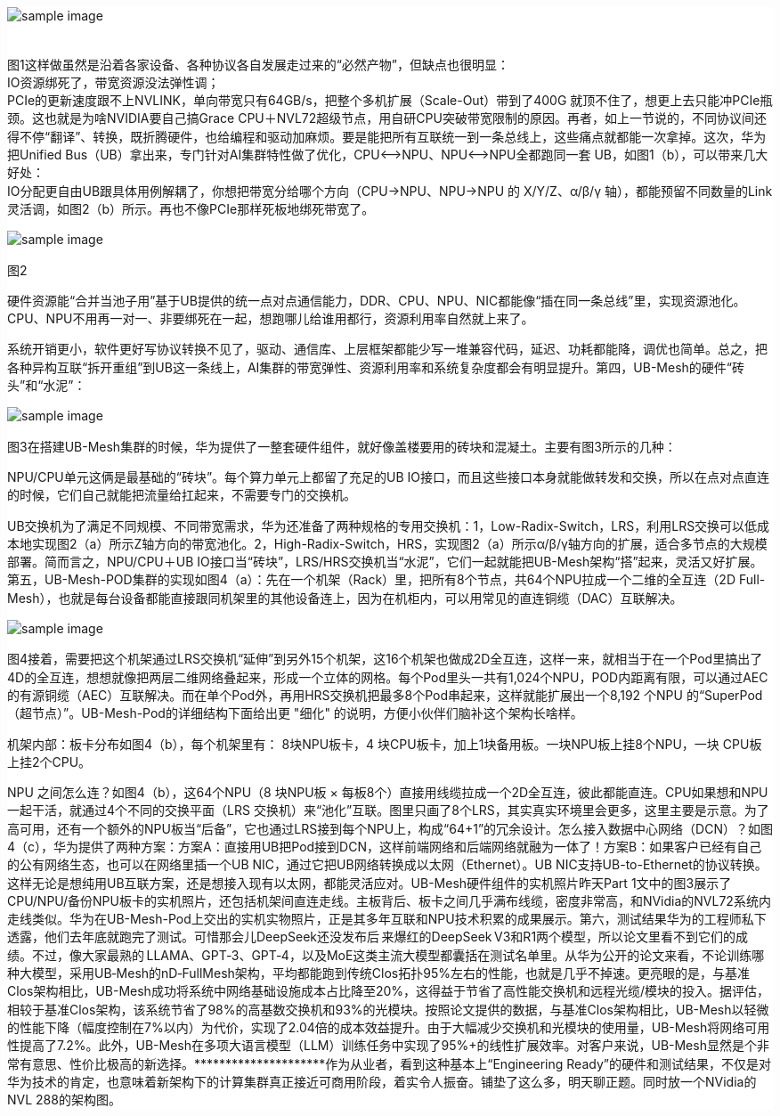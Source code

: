 ![sample image](5.jpg)

<br>
图1这样做虽然是沿着各家设备、各种协议各自发展走过来的“必然产物”，但缺点也很明显：
<br>
IO资源绑死了，带宽资源没法弹性调；
<br>
PCIe的更新速度跟不上NVLINK，单向带宽只有64GB/s，把整个多机扩展（Scale-Out）带到了400G 就顶不住了，想更上去只能冲PCIe瓶颈。这也就是为啥NVIDIA要自己搞Grace CPU＋NVL72超级节点，用自研CPU突破带宽限制的原因。再者，如上一节说的，不同协议间还得不停“翻译”、转换，既折腾硬件，也给编程和驱动加麻烦。要是能把所有互联统一到一条总线上，这些痛点就都能一次拿掉。这次，华为把Unified Bus（UB）拿出来，专门针对AI集群特性做了优化，CPU<-->NPU、NPU<-->NPU全都跑同一套 UB，如图1（b），可以带来几大好处：
<br>
 IO分配更自由UB跟具体用例解耦了，你想把带宽分给哪个方向（CPU→NPU、NPU→NPU 的 X/Y/Z、α/β/γ 轴），都能预留不同数量的Link灵活调，如图2（b）所示。再也不像PCIe那样死板地绑死带宽了。<br>

![sample image](6.jpg)

图2

 硬件资源能“合并当池子用”基于UB提供的统一点对点通信能力，DDR、CPU、NPU、NIC都能像“插在同一条总线”里，实现资源池化。CPU、NPU不用再一对一、非要绑死在一起，想跑哪儿给谁用都行，资源利用率自然就上来了。<br>

 系统开销更小，软件更好写协议转换不见了，驱动、通信库、上层框架都能少写一堆兼容代码，延迟、功耗都能降，调优也简单。总之，把各种异构互联“拆开重组”到UB这一条线上，AI集群的带宽弹性、资源利用率和系统复杂度都会有明显提升。第四，UB-Mesh的硬件“砖头”和“水泥”：<br>

![sample image](7.jpg)

图3在搭建UB-Mesh集群的时候，华为提供了一整套硬件组件，就好像盖楼要用的砖块和混凝土。主要有图3所示的几种：<br>

 NPU/CPU单元这俩是最基础的“砖块”。每个算力单元上都留了充足的UB IO接口，而且这些接口本身就能做转发和交换，所以在点对点直连的时候，它们自己就能把流量给扛起来，不需要专门的交换机。<br>

 UB交换机为了满足不同规模、不同带宽需求，华为还准备了两种规格的专用交换机：1，Low-Radix-Switch，LRS，利用LRS交换可以低成本地实现图2（a）所示Z轴方向的带宽池化。2，High-Radix-Switch，HRS，实现图2（a）所示α/β/γ轴方向的扩展，适合多节点的大规模部署。简而言之，NPU/CPU＋UB IO接口当“砖块”，LRS/HRS交换机当“水泥”，它们一起就能把UB-Mesh架构“搭”起来，灵活又好扩展。第五，UB-Mesh-POD集群的实现如图4（a）：先在一个机架（Rack）里，把所有8个节点，共64个NPU拉成一个二维的全互连（2D Full-Mesh），也就是每台设备都能直接跟同机架里的其他设备连上，因为在机柜内，可以用常见的直连铜缆（DAC）互联解决。<br>

![sample image](8.jpg)<br>

图4接着，需要把这个机架通过LRS交换机“延伸”到另外15个机架，这16个机架也做成2D全互连，这样一来，就相当于在一个Pod里搞出了4D的全互连，想想就像把两层二维网络叠起来，形成一个立体的网格。每个Pod里头一共有1,024个NPU，POD内距离有限，可以通过AEC的有源铜缆（AEC）互联解决。而在单个Pod外，再用HRS交换机把最多8个Pod串起来，这样就能扩展出一个8,192 个NPU 的“SuperPod（超节点）”。UB-Mesh-Pod的详细结构下面给出更 "细化" 的说明，方便小伙伴们脑补这个架构长啥样。<br>

机架内部：板卡分布如图4（b），每个机架里有： 8块NPU板卡，4 块CPU板卡，加上1块备用板。一块NPU板上挂8个NPU，一块 CPU板上挂2个CPU。<br>

 NPU 之间怎么连？如图4（b），这64个NPU（8 块NPU板 × 每板8个）直接用线缆拉成一个2D全互连，彼此都能直连。CPU如果想和NPU一起干活，就通过4个不同的交换平面（LRS 交换机）来“池化”互联。图里只画了8个LRS，其实真实环境里会更多，这里主要是示意。为了高可用，还有一个额外的NPU板当“后备”，它也通过LRS接到每个NPU上，构成“64+1”的冗余设计。怎么接入数据中心网络（DCN）？如图4（c），华为提供了两种方案：方案A：直接用UB把Pod接到DCN，这样前端网络和后端网络就融为一体了！方案B：如果客户已经有自己的公有网络生态，也可以在网络里插一个UB NIC，通过它把UB网络转换成以太网（Ethernet）。UB NIC支持UB-to-Ethernet的协议转换。这样无论是想纯用UB互联方案，还是想接入现有以太网，都能灵活应对。UB-Mesh硬件组件的实机照片昨天Part 1文中的图3展示了CPU/NPU/备份NPU板卡的实机照片，还包括机架间直连走线。主板背后、板卡之间几乎满布线缆，密度非常高，和NVidia的NVL72系统内走线类似。华为在UB-Mesh-Pod上交出的实机实物照片，正是其多年互联和NPU技术积累的成果展示。第六，测试结果华为的工程师私下透露，他们去年底就跑完了测试。可惜那会儿DeepSeek还没发布后 来爆红的DeepSeek V3和R1两个模型，所以论文里看不到它们的成绩。不过，像大家最熟的 LLAMA、GPT‑3、GPT‑4，以及MoE这类主流大模型都囊括在测试名单里。从华为公开的论文来看，不论训练哪种大模型，采用UB‑Mesh的nD‑FullMesh架构，平均都能跑到传统Clos拓扑95%左右的性能，也就是几乎不掉速。更亮眼的是，与基准Clos架构相比，UB-Mesh成功将系统中网络基础设施成本占比降至20%，这得益于节省了高性能交换机和远程光缆/模块的投入。据评估，相较于基准Clos架构，该系统节省了98%的高基数交换机和93%的光模块。按照论文提供的数据，与基准Clos架构相比，UB-Mesh以轻微的性能下降（幅度控制在7%以内）为代价，实现了2.04倍的成本效益提升。由于大幅减少交换机和光模块的使用量，UB-Mesh将网络可用性提高了7.2%。此外，UB-Mesh在多项大语言模型（LLM）训练任务中实现了95%+的线性扩展效率。对客户来说，UB-Mesh显然是个非常有意思、性价比极高的新选择。*********************作为从业者，看到这种基本上“Engineering Ready”的硬件和测试结果，不仅是对华为技术的肯定，也意味着新架构下的计算集群真正接近可商用阶段，着实令人振奋。铺垫了这么多，明天聊正题。同时放一个NVidia的NVL 288的架构图。<br>
